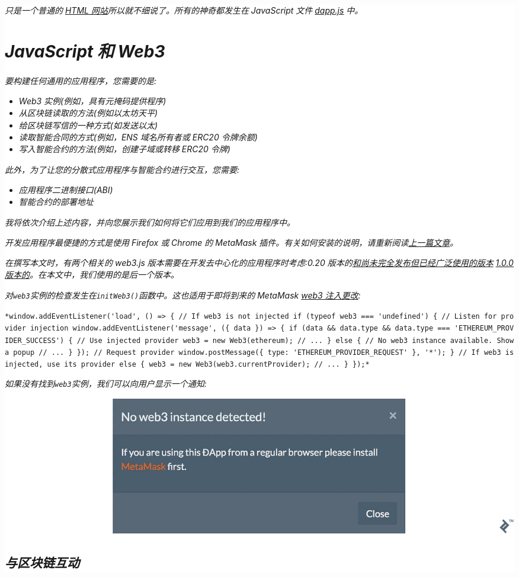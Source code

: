 *只是一个普通的 [HTML 网站](https://github.com/radek1st/ens-subdomain-factory/blob/master/docs/index.html)所以就不细说了。所有的神奇都发生在 JavaScript 文件 [dapp.js](https://github.com/radek1st/ens-subdomain-factory/blob/master/docs/dapp.js) 中。*

# *JavaScript 和 Web3*

*要构建任何通用的应用程序，您需要的是:*

*   *Web3 实例(例如，具有元掩码提供程序)*
*   *从区块链读取的方法(例如以太坊天平)*
*   *给区块链写信的一种方式(如发送以太)*
*   *读取智能合同的方式(例如，ENS 域名所有者或 ERC20 令牌余额)*
*   *写入智能合约的方法(例如，创建子域或转移 ERC20 令牌)*

*此外，为了让您的分散式应用程序与智能合约进行交互，您需要:*

*   *应用程序二进制接口(ABI)*
*   *智能合约的部署地址*

*我将依次介绍上述内容，并向您展示我们如何将它们应用到我们的应用程序中。*

*开发应用程序最便捷的方式是使用 Firefox 或 Chrome 的 MetaMask 插件。有关如何安装的说明，请重新阅读[上一篇文章](https://www.toptal.com/ethereum-smart-contract/time-locked-wallet-truffle-tutorial#distributed-application-setup)。*

*在撰写本文时，有两个相关的 web3.js 版本需要在开发去中心化的应用程序时考虑:0.20 版本的[和尚未完全发布但已经广泛使用的版本](https://github.com/ethereum/wiki/wiki/JavaScript-API) [1.0.0 版本的](http://web3js.readthedocs.io/en/1.0/)。在本文中，我们使用的是后一个版本。*

*对`web3`实例的检查发生在`initWeb3()`函数中。这也适用于即将到来的 MetaMask [web3 注入更改](/metamask/https-medium-com-metamask-breaking-change-injecting-web3-7722797916a8):*

```
*window.addEventListener('load', () => { // If web3 is not injected if (typeof web3 === 'undefined') { // Listen for provider injection window.addEventListener('message', ({ data }) => { if (data && data.type && data.type === 'ETHEREUM_PROVIDER_SUCCESS') { // Use injected provider web3 = new Web3(ethereum); // ... } else { // No web3 instance available. Show a popup // ... } }); // Request provider window.postMessage({ type: 'ETHEREUM_PROVIDER_REQUEST' }, '*'); } // If web3 is injected, use its provider else { web3 = new Web3(web3.currentProvider); // ... } });*
```

*如果没有找到`web3`实例，我们可以向用户显示一个通知:*

*![](img/090b3682ea1ca1bb889c5a31df3688dd.png)*

## *与区块链互动*
